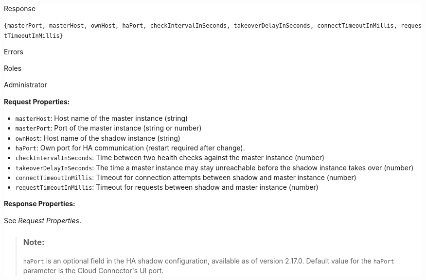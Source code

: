 Response

</td>
<td valign="top">

```
{masterPort, masterHost, ownHost, haPort, checkIntervalInSeconds, takeoverDelayInSeconds, connectTimeoutInMillis, requestTimeoutInMillis}

```



</td>
</tr>
<tr>
<td valign="top">

Errors

</td>
<td valign="top">



</td>
</tr>
<tr>
<td valign="top">

Roles

</td>
<td valign="top">

Administrator

</td>
</tr>
</table>

**Request Properties:**

-   `masterHost`: Host name of the master instance \(string\)
-   `masterPort`: Port of the master instance \(string or number\)
-   `ownHost`: Host name of the shadow instance \(string\)
-   `haPort`: Own port for HA communication \(restart required after change\).
-   `checkIntervalInSeconds`: Time between two health checks against the master instance \(number\)
-   `takeoverDelayInSeconds`: The time a master instance may stay unreachable before the shadow instance takes over \(number\)
-   `connectTimeoutInMillis`: Timeout for connection attempts between shadow and master instance \(number\)
-   `requestTimeoutInMillis`: Timeout for requests between shadow and master instance \(number\)

**Response Properties:**

See *Request Properties*.

> ### Note:  
> `haPort` is an optional field in the HA shadow configuration, available as of version 2.17.0. Default value for the `haPort` parameter is the Cloud Connector's UI port.
